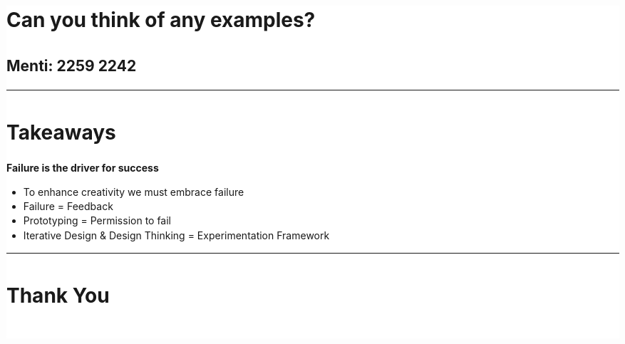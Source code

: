 # Can you think of any examples?

## Menti: 2259 2242



---
# Takeaways

**Failure is the driver for success**

- To enhance creativity we must embrace failure
- Failure = Feedback
- Prototyping = Permission to fail
- Iterative Design & Design Thinking = Experimentation Framework

---
<style scoped>a{font-weight: bold; color:#FFF;}</style>


# Thank You

j.hobbs@bathspa.ac.uk


